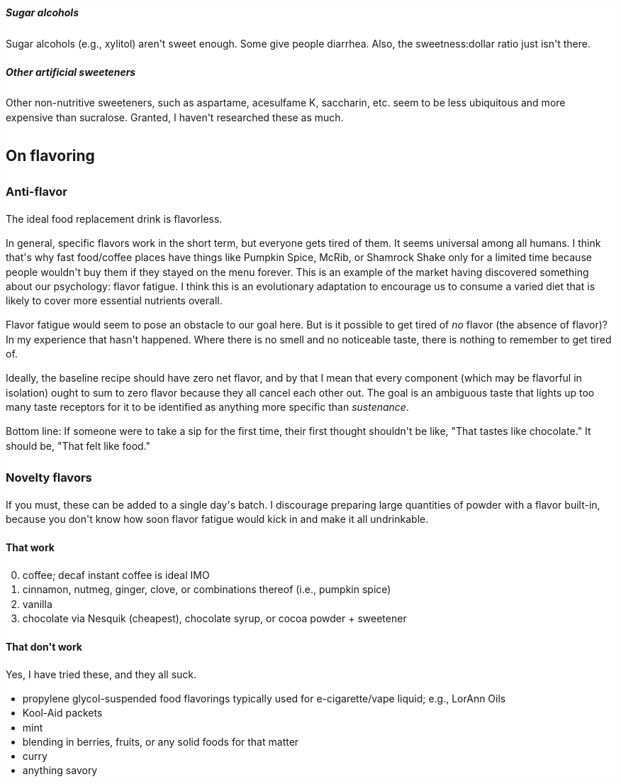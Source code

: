 ##### Sugar alcohols

Sugar alcohols (e.g., xylitol) aren't sweet enough. Some give people diarrhea. Also, the sweetness:dollar ratio just isn't there.

##### Other artificial sweeteners

Other non-nutritive sweeteners, such as aspartame, acesulfame K, saccharin, etc. seem to be less ubiquitous and more expensive than sucralose. Granted, I haven't researched these as much.

## On flavoring

### Anti-flavor

The ideal food replacement drink is flavorless.

In general, specific flavors work in the short term, but everyone gets tired of them. It seems universal among all humans. I think that's why fast food/coffee places have things like Pumpkin Spice, McRib, or Shamrock Shake only for a limited time because people wouldn't buy them if they stayed on the menu forever. This is an example of the market having discovered something about our psychology: flavor fatigue. I think this is an evolutionary adaptation to encourage us to consume a varied diet that is likely to cover more essential nutrients overall.

Flavor fatigue would seem to pose an obstacle to our goal here. But is it possible to get tired of *no* flavor (the absence of flavor)? In my experience that hasn't happened. Where there is no smell and no noticeable taste, there is nothing to remember to get tired of.

Ideally, the baseline recipe should have zero net flavor, and by that I mean that every component (which may be flavorful in isolation) ought to sum to zero flavor because they all cancel each other out. The goal is an ambiguous taste that lights up too many taste receptors for it to be identified as anything more specific than *sustenance*.

Bottom line: If someone were to take a sip for the first time, their first thought shouldn't be like, "That tastes like chocolate." It should be, "That felt like food."

### Novelty flavors

If you must, these can be added to a single day's batch. I discourage preparing large quantities of powder with a flavor built-in, because you don't know how soon flavor fatigue would kick in and make it all undrinkable.

#### That work

 0. coffee; decaf instant coffee is ideal IMO
 0. cinnamon, nutmeg, ginger, clove, or combinations thereof (i.e., pumpkin spice)
 0. vanilla
 0. chocolate via Nesquik (cheapest), chocolate syrup, or cocoa powder + sweetener

#### That don't work

Yes, I have tried these, and they all suck.

 - propylene glycol-suspended food flavorings typically used for e-cigarette/vape liquid; e.g., LorAnn Oils
 - Kool-Aid packets
 - mint
 - blending in berries, fruits, or any solid foods for that matter
 - curry
 - anything savory
